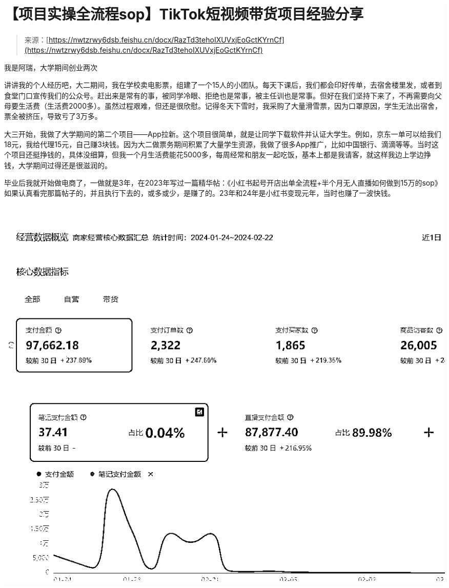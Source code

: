 # 【项目实操全流程sop】TikTok短视频带货项目经验分享

> 来源：[https://nwtzrwy6dsb.feishu.cn/docx/RazTd3tehoIXUVxjEoGctKYrnCf](https://nwtzrwy6dsb.feishu.cn/docx/RazTd3tehoIXUVxjEoGctKYrnCf)

我是阿瑞，大学期间创业两次

讲讲我的个人经历吧，大二期间，我在学校卖电影票，组建了一个15人的小团队。每天下课后，我们都会印好传单，去宿舍楼里发，或者到食堂门口宣传我们的公众号。赶出来是常有的事，被同学冷眼、拒绝也是常事，被主任训也是常事。但好在我们坚持下来了，不再需要向父母要生活费（生活费2000多）。虽然过程艰难，但还是很欣慰。记得冬天下雪时，我采购了大量滑雪票，因为口罩原因，学生无法出宿舍，票全被挤压，导致亏了3万多。

大三开始，我做了大学期间的第二个项目——App拉新。这个项目很简单，就是让同学下载软件并认证大学生。例如，京东一单可以给我们18元，我给代理15元，自己赚3块钱。因为大二做票务期间积累了大量学生资源，我做了很多App推广，比如中国银行、滴滴等等。当时这个项目还挺挣钱的，具体没细算，但我一个月生活费能花5000多，每周经常和朋友一起吃饭，基本上都是我请客，就这样我边上学边挣钱，大学期间过得还是很滋润的。

毕业后我就开始做电商了，一做就是3年，在2023年写过一篇精华帖：《小红书起号开店出单全流程+半个月无人直播如何做到15万的sop》如果认真看完那篇帖子的，并且执行下去的，或多或少，是赚了的。23年和24年是小红书变现元年，当时也赚了一波快钱。

![](img/50b5bf83485f7a9a7e94134b3c7c3366.png)
